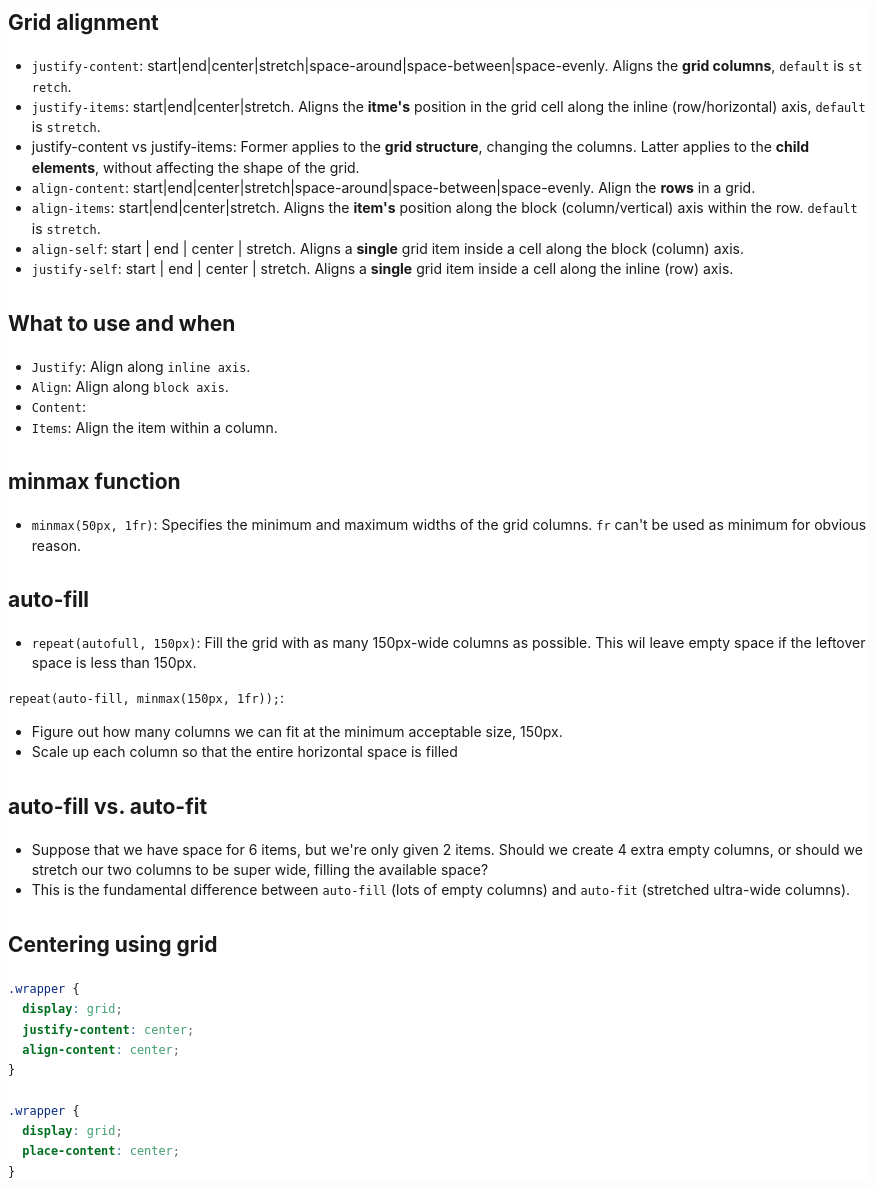 ## Grid alignment

- `justify-content`: start|end|center|stretch|space-around|space-between|space-evenly. Aligns the **grid columns**, `default` is `stretch`.
- `justify-items`: start|end|center|stretch. Aligns the **itme's** position in the grid cell along the inline (row/horizontal) axis, `default` is `stretch`.
- justify-content vs justify-items: Former applies to the **grid structure**, changing the columns. Latter applies to the **child elements**, without affecting the shape of the grid.
- `align-content`: start|end|center|stretch|space-around|space-between|space-evenly. Align the **rows** in a grid.
- `align-items`: start|end|center|stretch. Aligns the **item's** position along the block (column/vertical) axis within the row. `default` is `stretch`.
- `align-self`: start | end | center | stretch. Aligns a **single** grid item inside a cell along the block (column) axis.
- `justify-self`: start | end | center | stretch. Aligns a **single** grid item inside a cell along the inline (row) axis.

## What to use and when

- `Justify`: Align along `inline axis`.
- `Align`: Align along `block axis`.
- `Content`:
- `Items`: Align the item within a column.

## minmax function

- `minmax(50px, 1fr)`: Specifies the minimum and maximum widths of the grid columns. `fr` can't be used as minimum for obvious reason.

## auto-fill

- `repeat(autofull, 150px)`: Fill the grid with as many 150px-wide columns as possible. This wil leave empty space if the leftover space is less than 150px.

`repeat(auto-fill, minmax(150px, 1fr));`:

- Figure out how many columns we can fit at the minimum acceptable size, 150px.
- Scale up each column so that the entire horizontal space is filled

## auto-fill vs. auto-fit

- Suppose that we have space for 6 items, but we're only given 2 items. Should we create 4 extra empty columns, or should we stretch our two columns to be super wide, filling the available space?
- This is the fundamental difference between `auto-fill` (lots of empty columns) and `auto-fit` (stretched ultra-wide columns).

## Centering using grid

```css
.wrapper {
  display: grid;
  justify-content: center;
  align-content: center;
}

.wrapper {
  display: grid;
  place-content: center;
}
```
